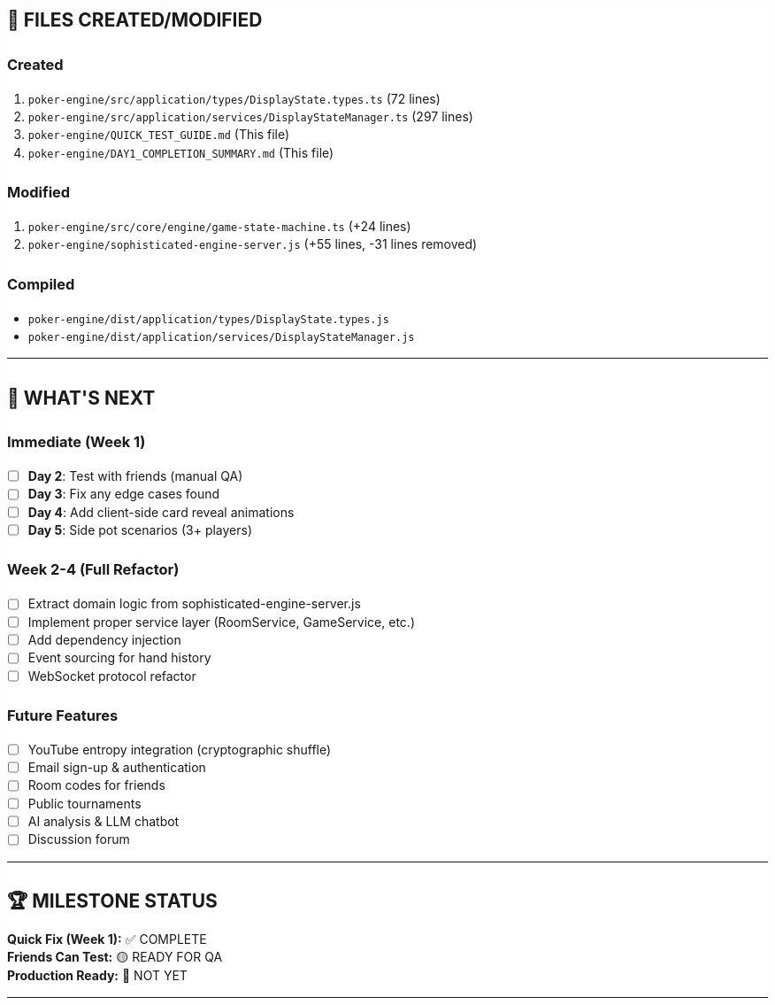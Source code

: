 
## 📁 FILES CREATED/MODIFIED

### Created
1. `poker-engine/src/application/types/DisplayState.types.ts` (72 lines)
2. `poker-engine/src/application/services/DisplayStateManager.ts` (297 lines)
3. `poker-engine/QUICK_TEST_GUIDE.md` (This file)
4. `poker-engine/DAY1_COMPLETION_SUMMARY.md` (This file)

### Modified
1. `poker-engine/src/core/engine/game-state-machine.ts` (+24 lines)
2. `poker-engine/sophisticated-engine-server.js` (+55 lines, -31 lines removed)

### Compiled
- `poker-engine/dist/application/types/DisplayState.types.js`
- `poker-engine/dist/application/services/DisplayStateManager.js`

---

## 🎯 WHAT'S NEXT

### Immediate (Week 1)
- [ ] **Day 2**: Test with friends (manual QA)
- [ ] **Day 3**: Fix any edge cases found
- [ ] **Day 4**: Add client-side card reveal animations
- [ ] **Day 5**: Side pot scenarios (3+ players)

### Week 2-4 (Full Refactor)
- [ ] Extract domain logic from sophisticated-engine-server.js
- [ ] Implement proper service layer (RoomService, GameService, etc.)
- [ ] Add dependency injection
- [ ] Event sourcing for hand history
- [ ] WebSocket protocol refactor

### Future Features
- [ ] YouTube entropy integration (cryptographic shuffle)
- [ ] Email sign-up & authentication
- [ ] Room codes for friends
- [ ] Public tournaments
- [ ] AI analysis & LLM chatbot
- [ ] Discussion forum

---

## 🏆 MILESTONE STATUS

**Quick Fix (Week 1):** ✅ COMPLETE  
**Friends Can Test:** 🟡 READY FOR QA  
**Production Ready:** 🔴 NOT YET

---